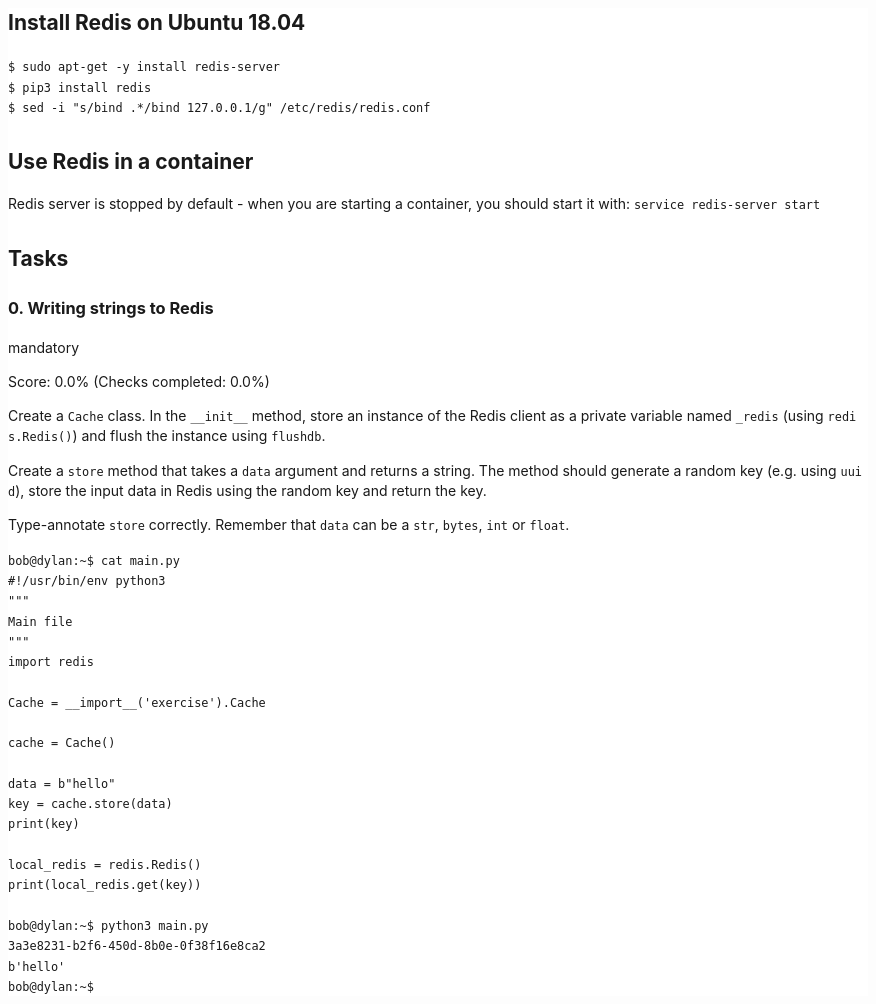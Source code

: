 ## Install Redis on Ubuntu 18.04

```
$ sudo apt-get -y install redis-server
$ pip3 install redis
$ sed -i "s/bind .*/bind 127.0.0.1/g" /etc/redis/redis.conf

```

## Use Redis in a container

Redis server is stopped by default - when you are starting a container, you should start it with:  `service redis-server start`

## Tasks

### 0. Writing strings to Redis

mandatory

Score:  0.0%  (Checks completed: 0.0%)

Create a  `Cache`  class. In the  `__init__`  method, store an instance of the Redis client as a private variable named  `_redis`  (using  `redis.Redis()`) and flush the instance using  `flushdb`.

Create a  `store`  method that takes a  `data`  argument and returns a string. The method should generate a random key (e.g. using  `uuid`), store the input data in Redis using the random key and return the key.

Type-annotate  `store`  correctly. Remember that  `data`  can be a  `str`,  `bytes`,  `int`  or  `float`.

```
bob@dylan:~$ cat main.py
#!/usr/bin/env python3
"""
Main file
"""
import redis

Cache = __import__('exercise').Cache

cache = Cache()

data = b"hello"
key = cache.store(data)
print(key)

local_redis = redis.Redis()
print(local_redis.get(key))

bob@dylan:~$ python3 main.py 
3a3e8231-b2f6-450d-8b0e-0f38f16e8ca2
b'hello'
bob@dylan:~$ 

```
